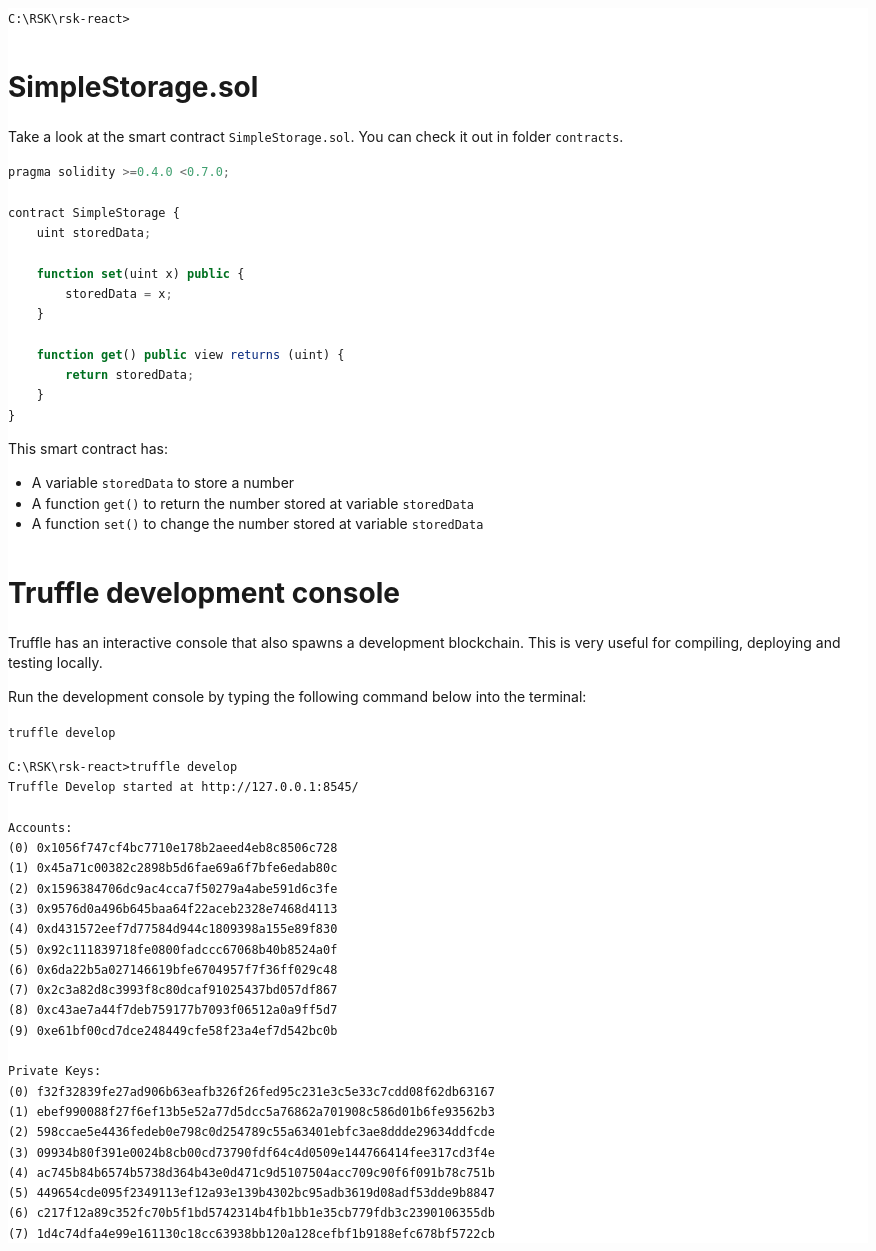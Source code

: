 ```windows-command-prompt
C:\RSK\rsk-react>
```

# SimpleStorage.sol

Take a look at the smart contract `SimpleStorage.sol`. You can check it out in folder `contracts`.

```javascript
pragma solidity >=0.4.0 <0.7.0;

contract SimpleStorage {
    uint storedData;

    function set(uint x) public {
        storedData = x;
    }

    function get() public view returns (uint) {
        return storedData;
    }
}
```

This smart contract has:

* A variable `storedData` to store a number
* A function `get()` to return the number stored at variable `storedData`
* A function `set()` to change the number stored at variable `storedData`

# Truffle development console

Truffle has an interactive console that also spawns a development blockchain. 
This is very useful for compiling, deploying and testing locally.

Run the development console by typing the following command below into the terminal:

```shell
truffle develop
```

```windows-command-prompt
C:\RSK\rsk-react>truffle develop
Truffle Develop started at http://127.0.0.1:8545/

Accounts:
(0) 0x1056f747cf4bc7710e178b2aeed4eb8c8506c728
(1) 0x45a71c00382c2898b5d6fae69a6f7bfe6edab80c
(2) 0x1596384706dc9ac4cca7f50279a4abe591d6c3fe
(3) 0x9576d0a496b645baa64f22aceb2328e7468d4113
(4) 0xd431572eef7d77584d944c1809398a155e89f830
(5) 0x92c111839718fe0800fadccc67068b40b8524a0f
(6) 0x6da22b5a027146619bfe6704957f7f36ff029c48
(7) 0x2c3a82d8c3993f8c80dcaf91025437bd057df867
(8) 0xc43ae7a44f7deb759177b7093f06512a0a9ff5d7
(9) 0xe61bf00cd7dce248449cfe58f23a4ef7d542bc0b

Private Keys:
(0) f32f32839fe27ad906b63eafb326f26fed95c231e3c5e33c7cdd08f62db63167
(1) ebef990088f27f6ef13b5e52a77d5dcc5a76862a701908c586d01b6fe93562b3
(2) 598ccae5e4436fedeb0e798c0d254789c55a63401ebfc3ae8ddde29634ddfcde
(3) 09934b80f391e0024b8cb00cd73790fdf64c4d0509e144766414fee317cd3f4e
(4) ac745b84b6574b5738d364b43e0d471c9d5107504acc709c90f6f091b78c751b
(5) 449654cde095f2349113ef12a93e139b4302bc95adb3619d08adf53dde9b8847
(6) c217f12a89c352fc70b5f1bd5742314b4fb1bb1e35cb779fdb3c2390106355db
(7) 1d4c74dfa4e99e161130c18cc63938bb120a128cefbf1b9188efc678bf5722cb
```